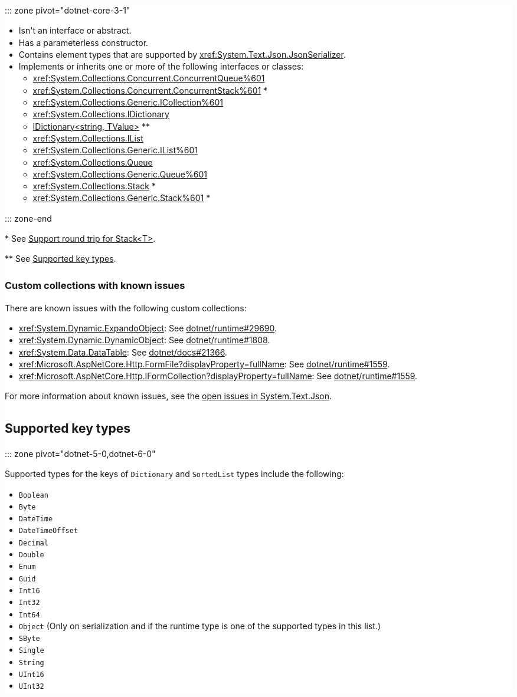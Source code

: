 ::: zone pivot="dotnet-core-3-1"

* Isn't an interface or abstract.
* Has a parameterless constructor.
* Contains element types that are supported by <xref:System.Text.Json.JsonSerializer>.
* Implements or inherits one or more of the following interfaces or classes:
  * <xref:System.Collections.Concurrent.ConcurrentQueue%601>
  * <xref:System.Collections.Concurrent.ConcurrentStack%601> \*
  * <xref:System.Collections.Generic.ICollection%601>
  * <xref:System.Collections.IDictionary>
  * [IDictionary\<string, TValue>](xref:System.Collections.Generic.IDictionary%602) \*\*
  * <xref:System.Collections.IList>
  * <xref:System.Collections.Generic.IList%601>
  * <xref:System.Collections.Queue>
  * <xref:System.Collections.Generic.Queue%601>
  * <xref:System.Collections.Stack> \*
  * <xref:System.Collections.Generic.Stack%601> \*

::: zone-end

  \* See [Support round trip for Stack\<T>](system-text-json-converters-how-to.md#support-round-trip-for-stackt).

  \*\* See [Supported key types](#supported-key-types).

### Custom collections with known issues

There are known issues with the following custom collections:

- <xref:System.Dynamic.ExpandoObject>: See [dotnet/runtime#29690](https://github.com/dotnet/runtime/issues/29690).
- <xref:System.Dynamic.DynamicObject>: See [dotnet/runtime#1808](https://github.com/dotnet/runtime/issues/1808).
- <xref:System.Data.DataTable>: See [dotnet/docs#21366](https://github.com/dotnet/docs/issues/21366).
- <xref:Microsoft.AspNetCore.Http.FormFile?displayProperty=fullName>: See [dotnet/runtime#1559](https://github.com/dotnet/runtime/issues/1559).
- <xref:Microsoft.AspNetCore.Http.IFormCollection?displayProperty=fullName>: See [dotnet/runtime#1559](https://github.com/dotnet/runtime/issues/1559).

For more information about known issues, see the [open issues in System.Text.Json](https://github.com/dotnet/runtime/issues?q=is%3Aopen+is%3Aissue+label%3Aarea-System.Text.Json).

## Supported key types

::: zone pivot="dotnet-5-0,dotnet-6-0"

Supported types for the keys of `Dictionary` and `SortedList` types include the following:

* `Boolean`
* `Byte`
* `DateTime`
* `DateTimeOffset`
* `Decimal`
* `Double`
* `Enum`
* `Guid`
* `Int16`
* `Int32`
* `Int64`
* `Object` (Only on serialization and if the runtime type is one of the supported types in this list.)
* `SByte`
* `Single`
* `String`
* `UInt16`
* `UInt32`